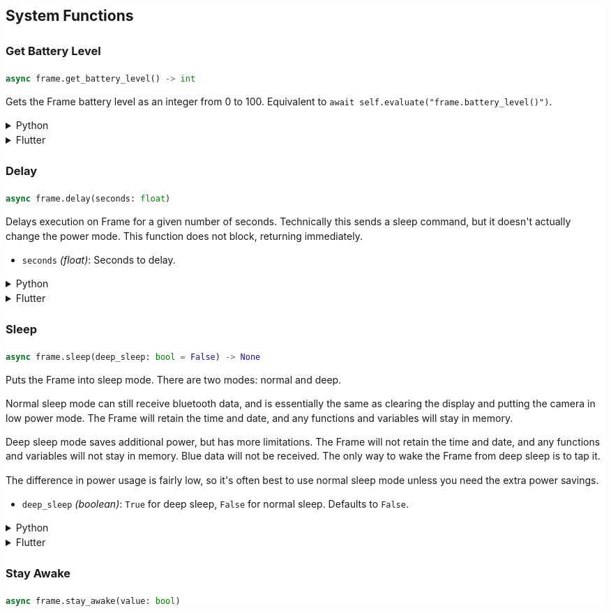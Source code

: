 
## System Functions

### Get Battery Level

```python
async frame.get_battery_level() -> int
```

Gets the Frame battery level as an integer from 0 to 100.  Equivalent to `await self.evaluate("frame.battery_level()")`.

<details markdown="block"><summary>Python</summary></details>

<details markdown="block"><summary>Flutter</summary></details>

### Delay

```python
async frame.delay(seconds: float)
```

Delays execution on Frame for a given number of seconds.  Technically this sends a sleep command, but it doesn't actually change the power mode.  This function does not block, returning immediately.

* `seconds` *(float)*: Seconds to delay.

<details markdown="block"><summary>Python</summary></details>

<details markdown="block"><summary>Flutter</summary></details>

### Sleep

```python
async frame.sleep(deep_sleep: bool = False) -> None
```

Puts the Frame into sleep mode.  There are two modes: normal and deep.

Normal sleep mode can still receive bluetooth data, and is essentially the same as clearing the display and putting the camera in low power mode.  The Frame will retain the time and date, and any functions and variables will stay in memory.

Deep sleep mode saves additional power, but has more limitations.  The Frame will not retain the time and date, and any functions and variables will not stay in memory.  Blue data will not be received.  The only way to wake the Frame from deep sleep is to tap it.

The difference in power usage is fairly low, so it's often best to use normal sleep mode unless you need the extra power savings.

* `deep_sleep` *(boolean)*: `True` for deep sleep, `False` for normal sleep.  Defaults to `False`.

<details markdown="block"><summary>Python</summary></details>

<details markdown="block"><summary>Flutter</summary></details>

### Stay Awake

```python
async frame.stay_awake(value: bool)
```
